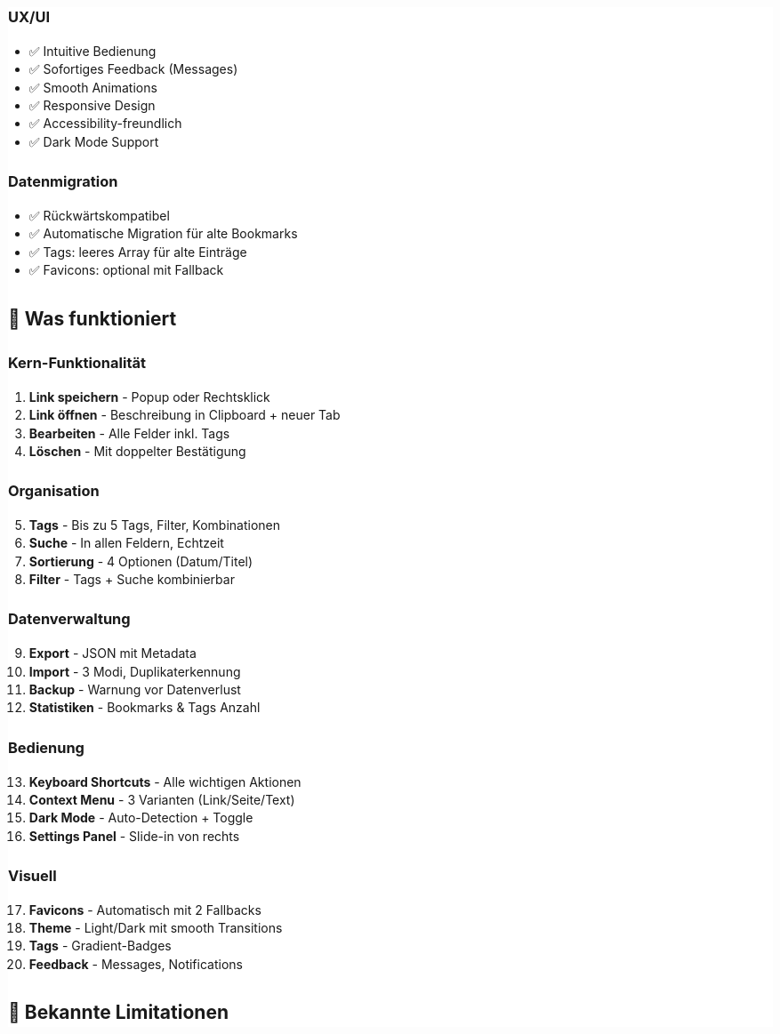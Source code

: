 ### UX/UI
- ✅ Intuitive Bedienung
- ✅ Sofortiges Feedback (Messages)
- ✅ Smooth Animations
- ✅ Responsive Design
- ✅ Accessibility-freundlich
- ✅ Dark Mode Support

### Datenmigration
- ✅ Rückwärtskompatibel
- ✅ Automatische Migration für alte Bookmarks
- ✅ Tags: leeres Array für alte Einträge
- ✅ Favicons: optional mit Fallback

## 🚀 Was funktioniert

### Kern-Funktionalität
1. **Link speichern** - Popup oder Rechtsklick
2. **Link öffnen** - Beschreibung in Clipboard + neuer Tab
3. **Bearbeiten** - Alle Felder inkl. Tags
4. **Löschen** - Mit doppelter Bestätigung

### Organisation
5. **Tags** - Bis zu 5 Tags, Filter, Kombinationen
6. **Suche** - In allen Feldern, Echtzeit
7. **Sortierung** - 4 Optionen (Datum/Titel)
8. **Filter** - Tags + Suche kombinierbar

### Datenverwaltung
9. **Export** - JSON mit Metadata
10. **Import** - 3 Modi, Duplikaterkennung
11. **Backup** - Warnung vor Datenverlust
12. **Statistiken** - Bookmarks & Tags Anzahl

### Bedienung
13. **Keyboard Shortcuts** - Alle wichtigen Aktionen
14. **Context Menu** - 3 Varianten (Link/Seite/Text)
15. **Dark Mode** - Auto-Detection + Toggle
16. **Settings Panel** - Slide-in von rechts

### Visuell
17. **Favicons** - Automatisch mit 2 Fallbacks
18. **Theme** - Light/Dark mit smooth Transitions
19. **Tags** - Gradient-Badges
20. **Feedback** - Messages, Notifications

## 📝 Bekannte Limitationen
